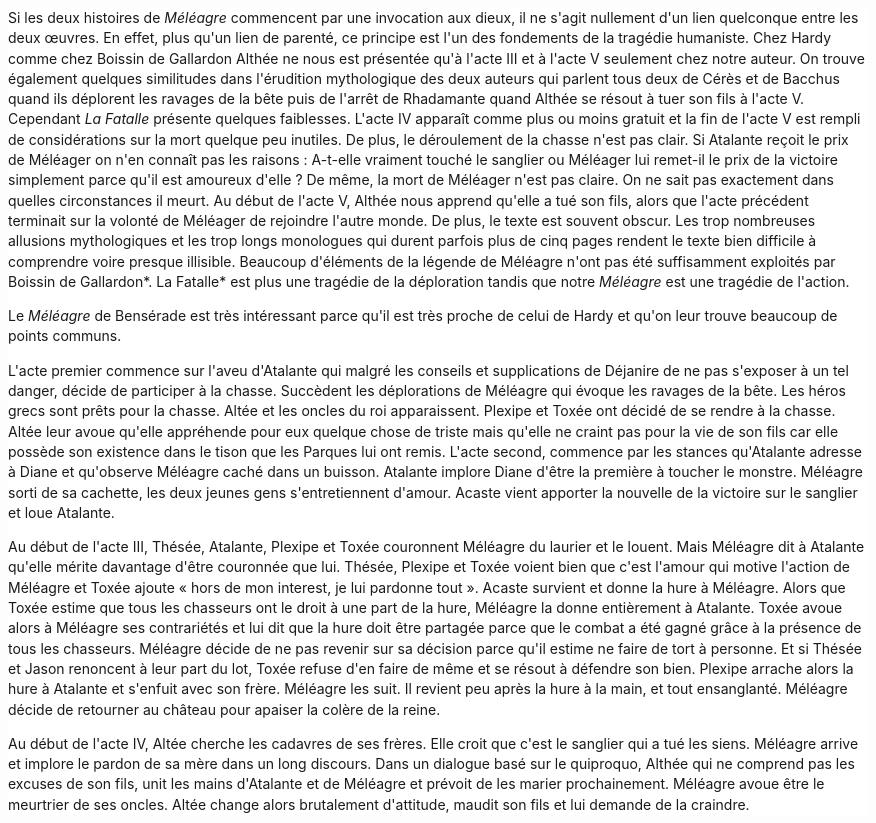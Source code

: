 Si les deux histoires de *Méléagre* commencent par une invocation aux dieux, il ne s'agit nullement d'un lien quelconque entre les deux œuvres. En effet, plus qu'un lien de parenté, ce principe est l'un des fondements de la tragédie humaniste. Chez Hardy comme chez Boissin de Gallardon Althée ne nous est présentée qu'à l'acte III et à l'acte V seulement chez notre auteur. On trouve également quelques similitudes dans l'érudition mythologique des deux auteurs qui parlent tous deux de Cérès et de Bacchus quand ils déplorent les ravages de la bête puis de l'arrêt de Rhadamante quand Althée se résout à tuer son fils à l'acte V. Cependant *La Fatalle* présente quelques faiblesses. L'acte IV apparaît comme plus ou moins gratuit et la fin de l'acte V est rempli de considérations sur la mort quelque peu inutiles. De plus, le déroulement de la chasse n'est pas clair. Si Atalante reçoit le prix de Méléager on n'en connaît pas les raisons : A-t-elle vraiment touché le sanglier ou Méléager lui remet-il le prix de la victoire simplement parce qu'il est amoureux d'elle ? De même, la mort de Méléager n'est pas claire. On ne sait pas exactement dans quelles circonstances il meurt. Au début de l'acte V, Althée nous apprend qu'elle a tué son fils, alors que l'acte précédent terminait sur la volonté de Méléager de rejoindre l'autre monde. De plus, le texte est souvent obscur. Les trop nombreuses allusions mythologiques et les trop longs monologues qui durent parfois plus de cinq pages rendent le texte bien difficile à comprendre voire presque illisible. Beaucoup d'éléments de la légende de Méléagre n'ont pas été suffisamment exploités par Boissin de Gallardon*. La Fatalle* est plus une tragédie de la déploration tandis que notre *Méléagre* est une tragédie de l'action.

Le *Méléagre* de Bensérade est très intéressant parce qu'il est très proche de celui de Hardy et qu'on leur trouve beaucoup de points communs.

L'acte premier commence sur l'aveu d'Atalante qui malgré les conseils et supplications de Déjanire de ne pas s'exposer à un tel danger, décide de participer à la chasse. Succèdent les déplorations de Méléagre qui évoque les ravages de la bête. Les héros grecs sont prêts pour la chasse. Altée et les oncles du roi apparaissent. Plexipe et Toxée ont décidé de se rendre à la chasse. Altée leur avoue qu'elle appréhende pour eux quelque chose de triste mais qu'elle ne craint pas pour la vie de son fils car elle possède son existence dans le tison que les Parques lui ont remis. L'acte second, commence par les stances qu'Atalante adresse à Diane et qu'observe Méléagre caché dans un buisson. Atalante implore Diane d'être la première à toucher le monstre. Méléagre sorti de sa cachette, les deux jeunes gens s'entretiennent d'amour. Acaste vient apporter la nouvelle de la victoire sur le sanglier et loue Atalante.

Au début de l'acte III, Thésée, Atalante, Plexipe et Toxée couronnent Méléagre du laurier et le louent. Mais Méléagre dit à Atalante qu'elle mérite davantage d'être couronnée que lui. Thésée, Plexipe et Toxée voient bien que c'est l'amour qui motive l'action de Méléagre et Toxée ajoute « hors de mon interest, je lui pardonne tout ». Acaste survient et donne la hure à Méléagre. Alors que Toxée estime que tous les chasseurs ont le droit à une part de la hure, Méléagre la donne entièrement à Atalante. Toxée avoue alors à Méléagre ses contrariétés et lui dit que la hure doit être partagée parce que le combat a été gagné grâce à la présence de tous les chasseurs. Méléagre décide de ne pas revenir sur sa décision parce qu'il estime ne faire de tort à personne. Et si Thésée et Jason renoncent à leur part du lot, Toxée refuse d'en faire de même et se résout à défendre son bien. Plexipe arrache alors la hure à Atalante et s'enfuit avec son frère. Méléagre les suit. Il revient peu après la hure à la main, et tout ensanglanté. Méléagre décide de retourner au château pour apaiser la colère de la reine.

Au début de l'acte IV, Altée cherche les cadavres de ses frères. Elle croit que c'est le sanglier qui a tué les siens. Méléagre arrive et implore le pardon de sa mère dans un long discours. Dans un dialogue basé sur le quiproquo, Althée qui ne comprend pas les excuses de son fils, unit les mains d'Atalante et de Méléagre et prévoit de les marier prochainement. Méléagre avoue être le meurtrier de ses oncles. Altée change alors brutalement d'attitude, maudit son fils et lui demande de la craindre.

